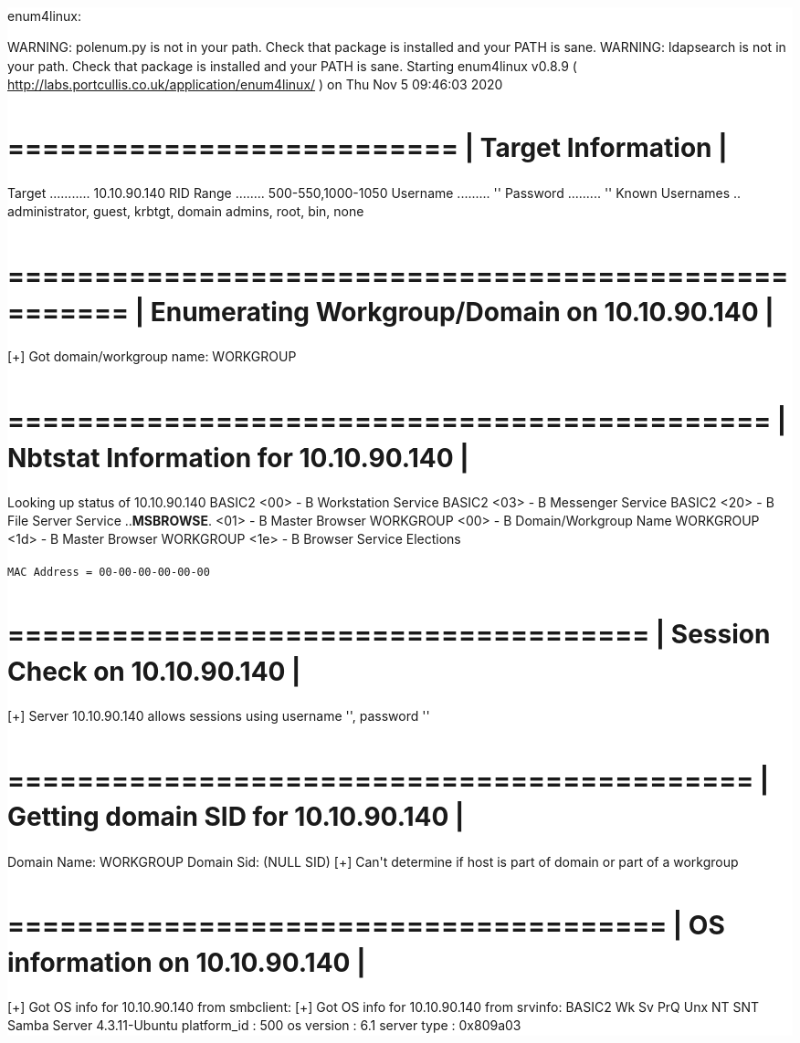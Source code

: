 enum4linux:

WARNING: polenum.py is not in your path.  Check that package is installed and your PATH is sane.
WARNING: ldapsearch is not in your path.  Check that package is installed and your PATH is sane.
Starting enum4linux v0.8.9 ( http://labs.portcullis.co.uk/application/enum4linux/ ) on Thu Nov  5 09:46:03 2020

 ========================== 
|    Target Information    |
 ========================== 
Target ........... 10.10.90.140
RID Range ........ 500-550,1000-1050
Username ......... ''
Password ......... ''
Known Usernames .. administrator, guest, krbtgt, domain admins, root, bin, none


 ==================================================== 
|    Enumerating Workgroup/Domain on 10.10.90.140    |
 ==================================================== 
[+] Got domain/workgroup name: WORKGROUP

 ============================================ 
|    Nbtstat Information for 10.10.90.140    |
 ============================================ 
Looking up status of 10.10.90.140
	BASIC2          <00> -         B <ACTIVE>  Workstation Service
	BASIC2          <03> -         B <ACTIVE>  Messenger Service
	BASIC2          <20> -         B <ACTIVE>  File Server Service
	..__MSBROWSE__. <01> - <GROUP> B <ACTIVE>  Master Browser
	WORKGROUP       <00> - <GROUP> B <ACTIVE>  Domain/Workgroup Name
	WORKGROUP       <1d> -         B <ACTIVE>  Master Browser
	WORKGROUP       <1e> - <GROUP> B <ACTIVE>  Browser Service Elections

	MAC Address = 00-00-00-00-00-00

 ===================================== 
|    Session Check on 10.10.90.140    |
 ===================================== 
[+] Server 10.10.90.140 allows sessions using username '', password ''

 =========================================== 
|    Getting domain SID for 10.10.90.140    |
 =========================================== 
Domain Name: WORKGROUP
Domain Sid: (NULL SID)
[+] Can't determine if host is part of domain or part of a workgroup

 ====================================== 
|    OS information on 10.10.90.140    |
 ====================================== 
[+] Got OS info for 10.10.90.140 from smbclient: 
[+] Got OS info for 10.10.90.140 from srvinfo:
	BASIC2         Wk Sv PrQ Unx NT SNT Samba Server 4.3.11-Ubuntu
	platform_id     :	500
	os version      :	6.1
	server type     :	0x809a03

